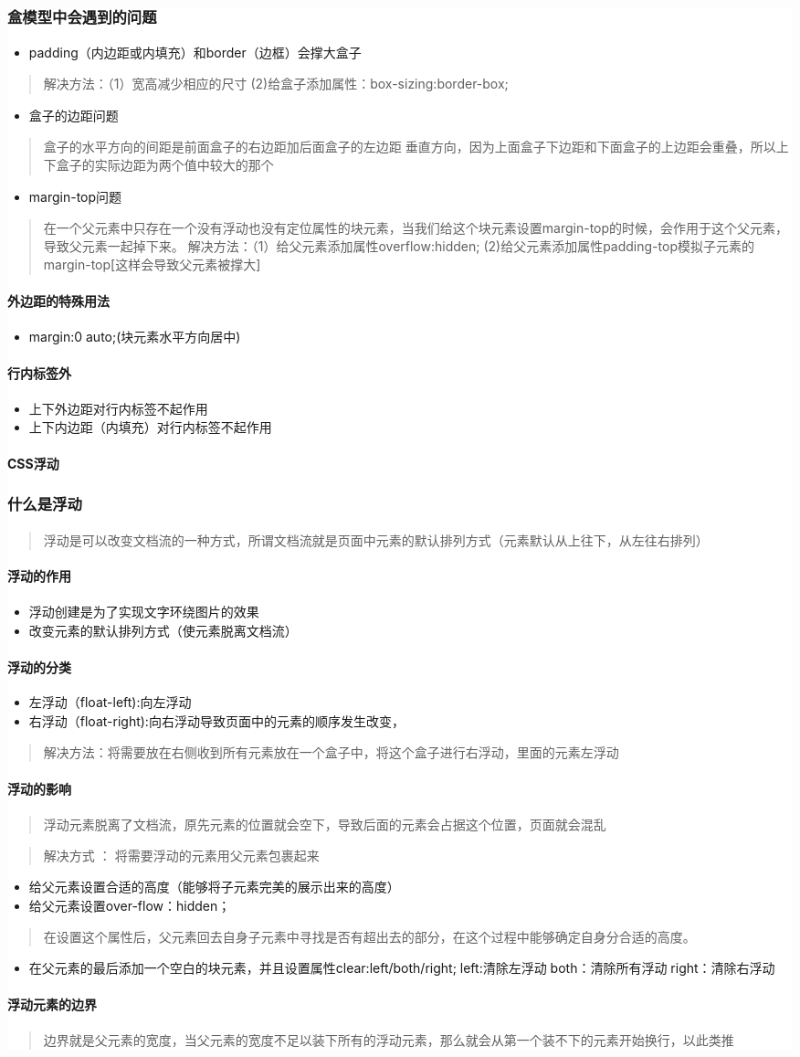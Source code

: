 ### 盒模型中会遇到的问题
* padding（内边距或内填充）和border（边框）会撑大盒子
> 解决方法：（1）宽高减少相应的尺寸
            (2)给盒子添加属性：box-sizing:border-box;

* 盒子的边距问题
> 盒子的水平方向的间距是前面盒子的右边距加后面盒子的左边距
> 垂直方向，因为上面盒子下边距和下面盒子的上边距会重叠，所以上下盒子的实际边距为两个值中较大的那个

* margin-top问题
> 在一个父元素中只存在一个没有浮动也没有定位属性的块元素，当我们给这个块元素设置margin-top的时候，会作用于这个父元素，导致父元素一起掉下来。
> 解决方法：（1）给父元素添加属性overflow:hidden;
            (2)给父元素添加属性padding-top模拟子元素的margin-top[这样会导致父元素被撑大]

#### 外边距的特殊用法
* margin:0 auto;(块元素水平方向居中)

#### 行内标签外

* 上下外边距对行内标签不起作用
* 上下内边距（内填充）对行内标签不起作用

#### CSS浮动

### 什么是浮动

> 浮动是可以改变文档流的一种方式，所谓文档流就是页面中元素的默认排列方式（元素默认从上往下，从左往右排列）

#### 浮动的作用

* 浮动创建是为了实现文字环绕图片的效果
* 改变元素的默认排列方式（使元素脱离文档流）

#### 浮动的分类

* 左浮动（float-left):向左浮动
* 右浮动（float-right):向右浮动导致页面中的元素的顺序发生改变，
> 解决方法：将需要放在右侧收到所有元素放在一个盒子中，将这个盒子进行右浮动，里面的元素左浮动

#### 浮动的影响
>  浮动元素脱离了文档流，原先元素的位置就会空下，导致后面的元素会占据这个位置，页面就会混乱

> 解决方式 ： 将需要浮动的元素用父元素包裹起来

* 给父元素设置合适的高度（能够将子元素完美的展示出来的高度）
* 给父元素设置over-flow：hidden；
> 在设置这个属性后，父元素回去自身子元素中寻找是否有超出去的部分，在这个过程中能够确定自身分合适的高度。
* 在父元素的最后添加一个空白的块元素，并且设置属性clear:left/both/right;
left:清除左浮动
both：清除所有浮动
right：清除右浮动

#### 浮动元素的边界
> 边界就是父元素的宽度，当父元素的宽度不足以装下所有的浮动元素，那么就会从第一个装不下的元素开始换行，以此类推
